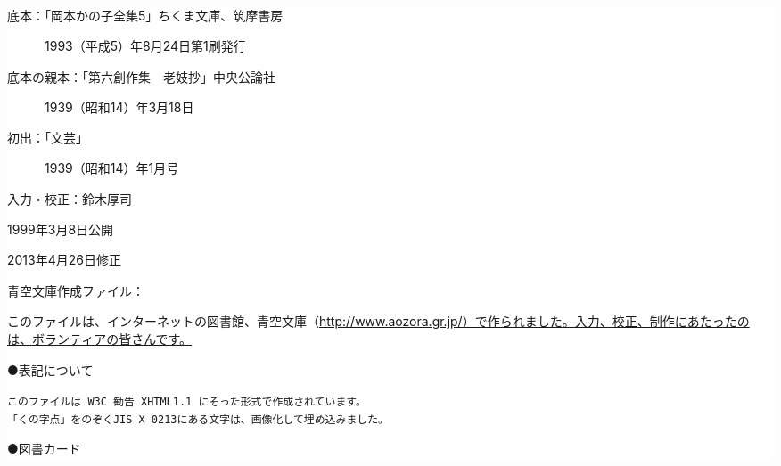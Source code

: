 









底本：「岡本かの子全集5」ちくま文庫、筑摩書房

　　　1993（平成5）年8月24日第1刷発行

底本の親本：「第六創作集　老妓抄」中央公論社

　　　1939（昭和14）年3月18日

初出：「文芸」

　　　1939（昭和14）年1月号

入力・校正：鈴木厚司

1999年3月8日公開

2013年4月26日修正

青空文庫作成ファイル：

このファイルは、インターネットの図書館、青空文庫（http://www.aozora.gr.jp/）で作られました。入力、校正、制作にあたったのは、ボランティアの皆さんです。











●表記について


	このファイルは W3C 勧告 XHTML1.1 にそった形式で作成されています。
	「くの字点」をのぞくJIS X 0213にある文字は、画像化して埋め込みました。







●図書カード